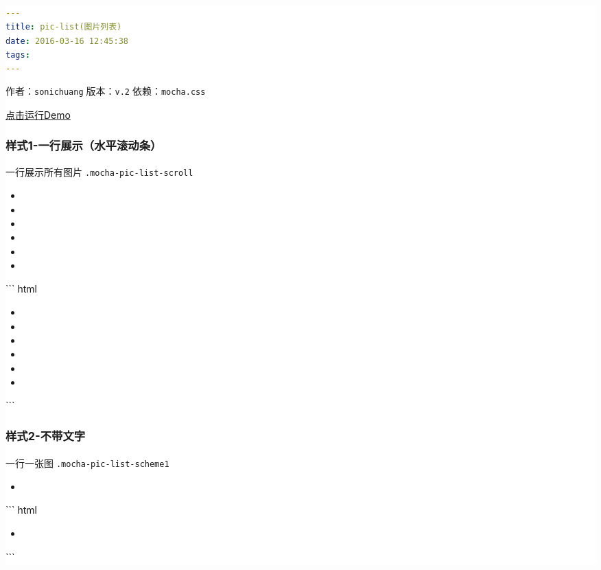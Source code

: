 ```yaml
---
title: pic-list(图片列表)
date: 2016-03-16 12:45:38
tags:
---
```

作者：`sonichuang`
版本：`v.2`
依赖：`mocha.css`
<div class="demo-qrcode"><a id="QRcode" href="http://tgideas.github.io/mocha/demo/pic-list/demo.html" target="_blank">点击运行Demo</a></div>

### 样式1-一行展示（水平滚动条）
一行展示所有图片 `.mocha-pic-list-scroll`
<div class="demo-preview"><div class="box-w320"><div class="mocha-pic-list mocha-pic-list-scroll"><ul class="mocha-pic-list-ul"><li class="mocha-pic-list-item"><a href="#"><img width="100" src="http://dummyimage.com/400x400/222/fff.png&text=<img>" alt="" class="pic"></a></li><li class="mocha-pic-list-item"><a href="#"><img width="100" src="http://dummyimage.com/400x400/222/fff.png&text=<img>" alt="" class="pic"></a></li><li class="mocha-pic-list-item"><a href="#"><img width="100" src="http://dummyimage.com/400x400/222/fff.png&text=<img>" alt="" class="pic"></a></li><li class="mocha-pic-list-item"><a href="#"><img width="100" src="http://dummyimage.com/400x400/222/fff.png&text=<img>" alt="" class="pic"></a></li><li class="mocha-pic-list-item"><a href="#"><img width="100" src="http://dummyimage.com/400x400/222/fff.png&text=<img>" alt="" class="pic"></a></li><li class="mocha-pic-list-item"><a href="#"><img width="100" src="http://dummyimage.com/400x400/222/fff.png&text=<img>" alt="" class="pic"></a></li></ul></div></div>
``` html
<div class="mocha-pic-list mocha-pic-list-scroll">
	<ul class="mocha-pic-list-ul">
		<li class="mocha-pic-list-item">
			<a href="#"><img width="100" src="http://dummyimage.com/400x400/222/fff.png&text=<img>" alt="" class="pic"></a>
		</li>
		<li class="mocha-pic-list-item">
			<a href="#"><img width="100" src="http://dummyimage.com/400x400/222/fff.png&text=<img>" alt="" class="pic"></a>
		</li>
		<li class="mocha-pic-list-item">
			<a href="#"><img width="100" src="http://dummyimage.com/400x400/222/fff.png&text=<img>" alt="" class="pic"></a>
		</li>
		<li class="mocha-pic-list-item">
			<a href="#"><img width="100" src="http://dummyimage.com/400x400/222/fff.png&text=<img>" alt="" class="pic"></a>
		</li>
		<li class="mocha-pic-list-item">
			<a href="#"><img width="100" src="http://dummyimage.com/400x400/222/fff.png&text=<img>" alt="" class="pic"></a>
		</li>
		<li class="mocha-pic-list-item">
			<a href="#"><img width="100" src="http://dummyimage.com/400x400/222/fff.png&text=<img>" alt="" class="pic"></a>
		</li>
	</ul>
</div>
```
</div>

### 样式2-不带文字
一行一张图 `.mocha-pic-list-scheme1`
<div class="demo-preview"><div class="box-w320"><div class="mocha-pic-list mocha-pic-list-scheme1"><ul class="mocha-pic-list-ul"><li class="mocha-pic-list-item"><a href="#"><img width="100%" src="http://dummyimage.com/400x400/222/fff.png&text=<img>" alt="" class="pic"></a></li></ul></div></div>
``` html
<div class="mocha-pic-list mocha-pic-list-scheme1">
	<ul class="mocha-pic-list-ul">
		<li class="mocha-pic-list-item">
			<a href="#"><img width="100%" src="http://dummyimage.com/400x400/222/fff.png&text=<img>" alt="" class="pic"></a>
		</li>
	</ul>
</div>
```
</div>